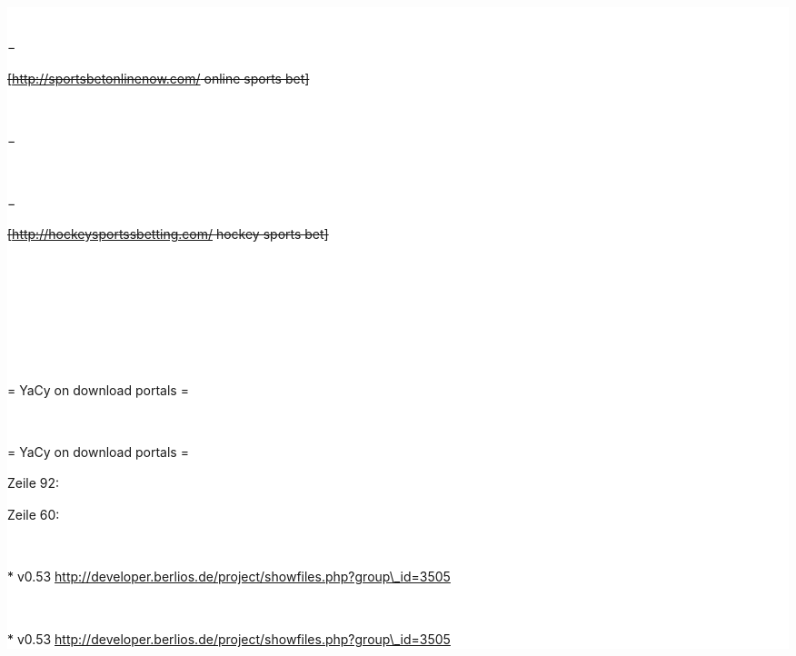</div>

 

−

<div>

~~\[http://sportsbetonlinenow.com/ online sports bet\]~~

</div>

 

−

<div>

</div>

 

−

<div>

~~\[http://hockeysportssbetting.com/ hockey sports bet\]~~

</div>

 

 

 

 

<div>

= YaCy on download portals =

</div>

 

<div>

= YaCy on download portals =

</div>

Zeile 92:

Zeile 60:

 

<div>

\* v0.53
http://developer.berlios.de/project/showfiles.php?group\_id=3505

</div>

 

<div>

\* v0.53
http://developer.berlios.de/project/showfiles.php?group\_id=3505
